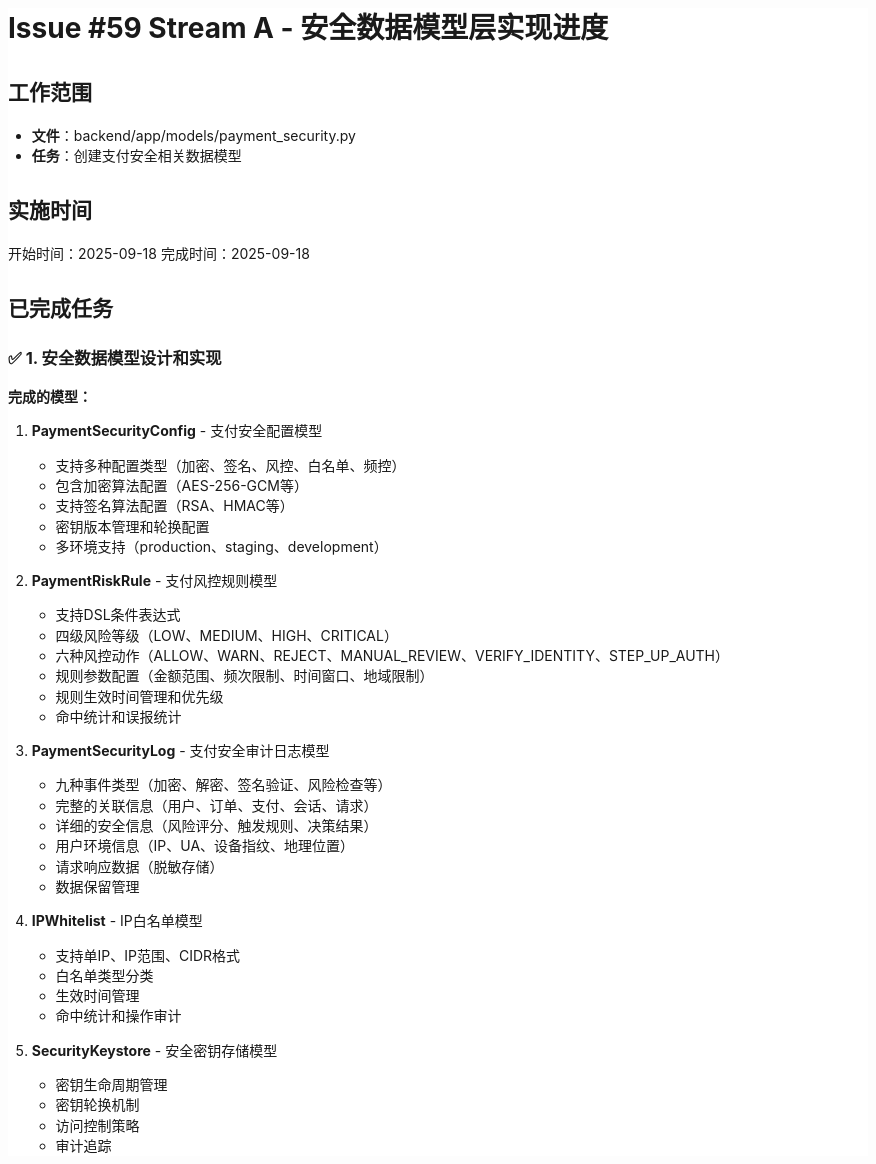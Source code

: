 # Issue #59 Stream A - 安全数据模型层实现进度

## 工作范围
- **文件**：backend/app/models/payment_security.py
- **任务**：创建支付安全相关数据模型

## 实施时间
开始时间：2025-09-18
完成时间：2025-09-18

## 已完成任务

### ✅ 1. 安全数据模型设计和实现

**完成的模型：**

1. **PaymentSecurityConfig** - 支付安全配置模型
   - 支持多种配置类型（加密、签名、风控、白名单、频控）
   - 包含加密算法配置（AES-256-GCM等）
   - 支持签名算法配置（RSA、HMAC等）
   - 密钥版本管理和轮换配置
   - 多环境支持（production、staging、development）

2. **PaymentRiskRule** - 支付风控规则模型
   - 支持DSL条件表达式
   - 四级风险等级（LOW、MEDIUM、HIGH、CRITICAL）
   - 六种风控动作（ALLOW、WARN、REJECT、MANUAL_REVIEW、VERIFY_IDENTITY、STEP_UP_AUTH）
   - 规则参数配置（金额范围、频次限制、时间窗口、地域限制）
   - 规则生效时间管理和优先级
   - 命中统计和误报统计

3. **PaymentSecurityLog** - 支付安全审计日志模型
   - 九种事件类型（加密、解密、签名验证、风险检查等）
   - 完整的关联信息（用户、订单、支付、会话、请求）
   - 详细的安全信息（风险评分、触发规则、决策结果）
   - 用户环境信息（IP、UA、设备指纹、地理位置）
   - 请求响应数据（脱敏存储）
   - 数据保留管理

4. **IPWhitelist** - IP白名单模型
   - 支持单IP、IP范围、CIDR格式
   - 白名单类型分类
   - 生效时间管理
   - 命中统计和操作审计

5. **SecurityKeystore** - 安全密钥存储模型
   - 密钥生命周期管理
   - 密钥轮换机制
   - 访问控制策略
   - 审计追踪
